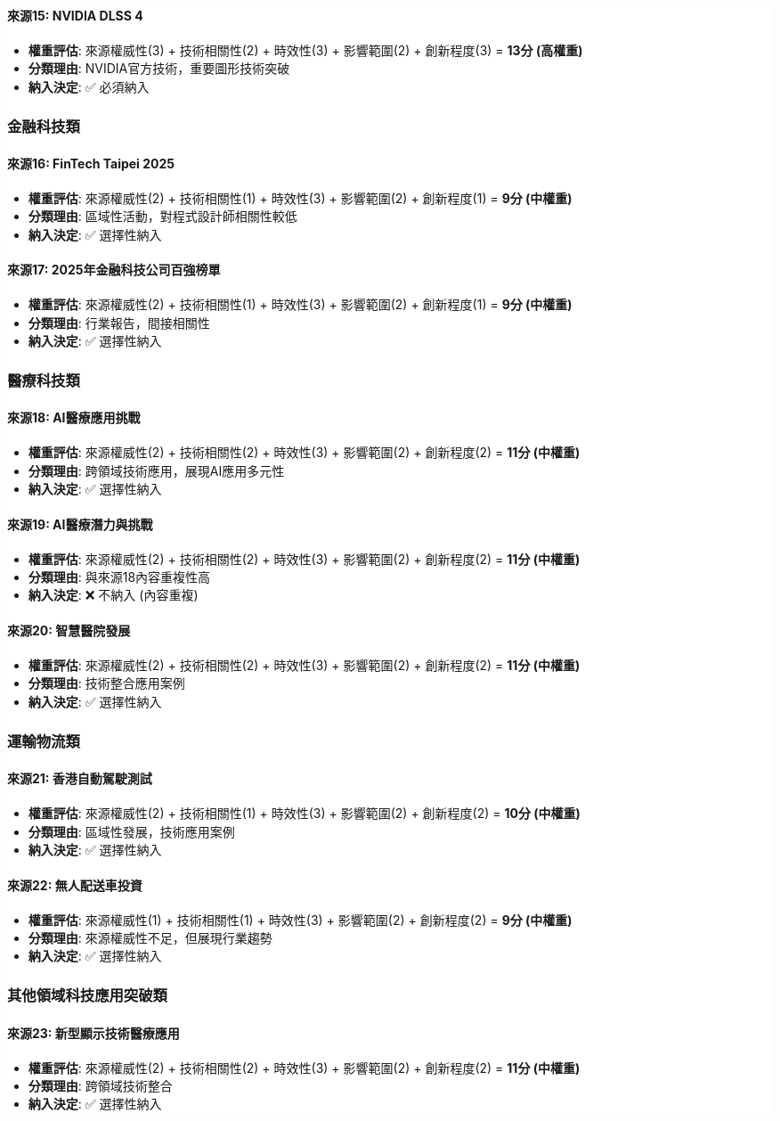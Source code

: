 #### 來源15: NVIDIA DLSS 4
- **權重評估**: 來源權威性(3) + 技術相關性(2) + 時效性(3) + 影響範圍(2) + 創新程度(3) = **13分 (高權重)**
- **分類理由**: NVIDIA官方技術，重要圖形技術突破
- **納入決定**: ✅ 必須納入

### 金融科技類

#### 來源16: FinTech Taipei 2025
- **權重評估**: 來源權威性(2) + 技術相關性(1) + 時效性(3) + 影響範圍(2) + 創新程度(1) = **9分 (中權重)**
- **分類理由**: 區域性活動，對程式設計師相關性較低
- **納入決定**: ✅ 選擇性納入

#### 來源17: 2025年金融科技公司百強榜單
- **權重評估**: 來源權威性(2) + 技術相關性(1) + 時效性(3) + 影響範圍(2) + 創新程度(1) = **9分 (中權重)**
- **分類理由**: 行業報告，間接相關性
- **納入決定**: ✅ 選擇性納入

### 醫療科技類

#### 來源18: AI醫療應用挑戰
- **權重評估**: 來源權威性(2) + 技術相關性(2) + 時效性(3) + 影響範圍(2) + 創新程度(2) = **11分 (中權重)**
- **分類理由**: 跨領域技術應用，展現AI應用多元性
- **納入決定**: ✅ 選擇性納入

#### 來源19: AI醫療潛力與挑戰
- **權重評估**: 來源權威性(2) + 技術相關性(2) + 時效性(3) + 影響範圍(2) + 創新程度(2) = **11分 (中權重)**
- **分類理由**: 與來源18內容重複性高
- **納入決定**: ❌ 不納入 (內容重複)

#### 來源20: 智慧醫院發展
- **權重評估**: 來源權威性(2) + 技術相關性(2) + 時效性(3) + 影響範圍(2) + 創新程度(2) = **11分 (中權重)**
- **分類理由**: 技術整合應用案例
- **納入決定**: ✅ 選擇性納入

### 運輸物流類

#### 來源21: 香港自動駕駛測試
- **權重評估**: 來源權威性(2) + 技術相關性(1) + 時效性(3) + 影響範圍(2) + 創新程度(2) = **10分 (中權重)**
- **分類理由**: 區域性發展，技術應用案例
- **納入決定**: ✅ 選擇性納入

#### 來源22: 無人配送車投資
- **權重評估**: 來源權威性(1) + 技術相關性(1) + 時效性(3) + 影響範圍(2) + 創新程度(2) = **9分 (中權重)**
- **分類理由**: 來源權威性不足，但展現行業趨勢
- **納入決定**: ✅ 選擇性納入

### 其他領域科技應用突破類

#### 來源23: 新型顯示技術醫療應用
- **權重評估**: 來源權威性(2) + 技術相關性(2) + 時效性(3) + 影響範圍(2) + 創新程度(2) = **11分 (中權重)**
- **分類理由**: 跨領域技術整合
- **納入決定**: ✅ 選擇性納入
